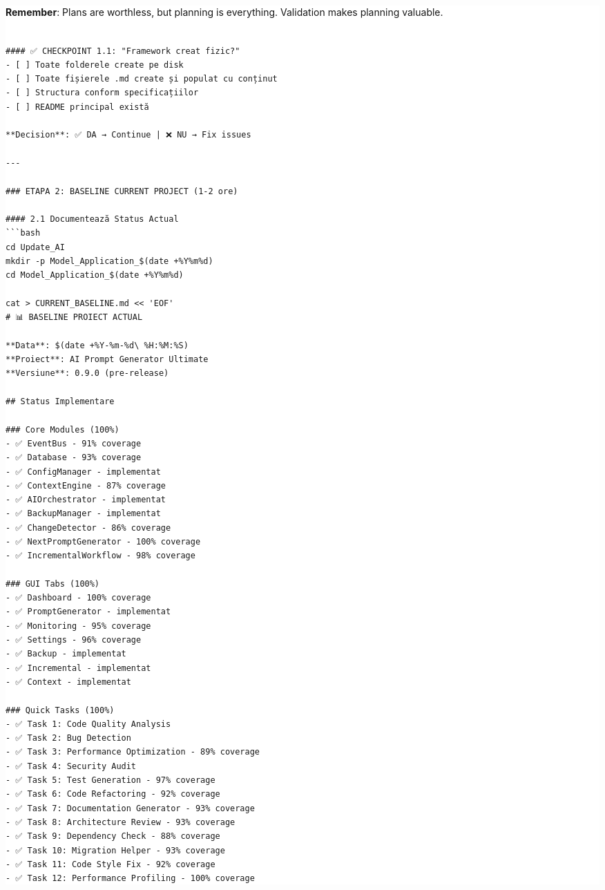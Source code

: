 
**Remember**: Plans are worthless, but planning is everything. Validation makes planning valuable.
```

#### ✅ CHECKPOINT 1.1: "Framework creat fizic?"
- [ ] Toate folderele create pe disk
- [ ] Toate fișierele .md create și populat cu conținut
- [ ] Structura conform specificațiilor
- [ ] README principal există

**Decision**: ✅ DA → Continue | ❌ NU → Fix issues

---

### ETAPA 2: BASELINE CURRENT PROJECT (1-2 ore)

#### 2.1 Documentează Status Actual
```bash
cd Update_AI
mkdir -p Model_Application_$(date +%Y%m%d)
cd Model_Application_$(date +%Y%m%d)

cat > CURRENT_BASELINE.md << 'EOF'
# 📊 BASELINE PROIECT ACTUAL

**Data**: $(date +%Y-%m-%d\ %H:%M:%S)
**Proiect**: AI Prompt Generator Ultimate
**Versiune**: 0.9.0 (pre-release)

## Status Implementare

### Core Modules (100%)
- ✅ EventBus - 91% coverage
- ✅ Database - 93% coverage
- ✅ ConfigManager - implementat
- ✅ ContextEngine - 87% coverage
- ✅ AIOrchestrator - implementat
- ✅ BackupManager - implementat
- ✅ ChangeDetector - 86% coverage
- ✅ NextPromptGenerator - 100% coverage
- ✅ IncrementalWorkflow - 98% coverage

### GUI Tabs (100%)
- ✅ Dashboard - 100% coverage
- ✅ PromptGenerator - implementat
- ✅ Monitoring - 95% coverage
- ✅ Settings - 96% coverage
- ✅ Backup - implementat
- ✅ Incremental - implementat
- ✅ Context - implementat

### Quick Tasks (100%)
- ✅ Task 1: Code Quality Analysis
- ✅ Task 2: Bug Detection
- ✅ Task 3: Performance Optimization - 89% coverage
- ✅ Task 4: Security Audit
- ✅ Task 5: Test Generation - 97% coverage
- ✅ Task 6: Code Refactoring - 92% coverage
- ✅ Task 7: Documentation Generator - 93% coverage
- ✅ Task 8: Architecture Review - 93% coverage
- ✅ Task 9: Dependency Check - 88% coverage
- ✅ Task 10: Migration Helper - 93% coverage
- ✅ Task 11: Code Style Fix - 92% coverage
- ✅ Task 12: Performance Profiling - 100% coverage
```